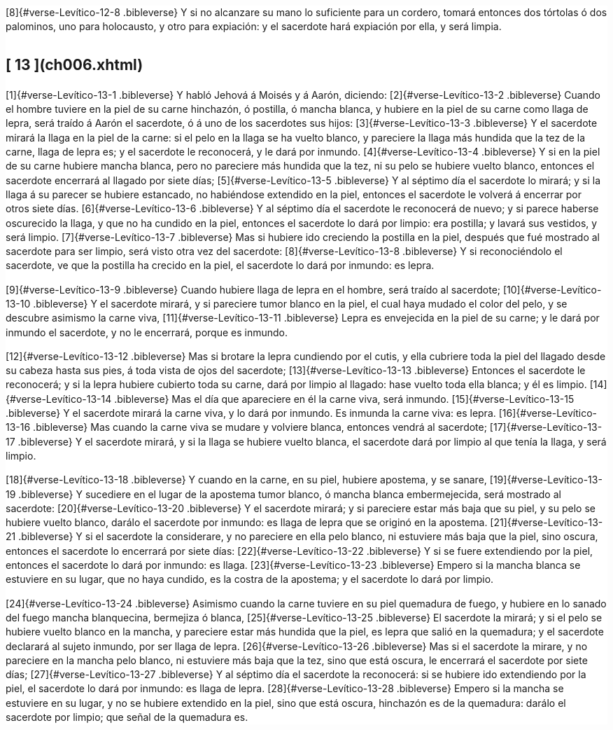 [8]{#verse-Levítico-12-8 .bibleverse} Y si no alcanzare su mano lo suficiente para un cordero, tomará entonces dos tórtolas ó dos palominos, uno para holocausto, y otro para expiación: y el sacerdote hará expiación por ella, y será limpia. 

<h2 class="chaptertitle">[&nbsp;13&nbsp;](ch006.xhtml)<span><span id="chapter-Levítico-13"></span></span></h2>
 
[1]{#verse-Levítico-13-1 .bibleverse} Y habló Jehová á Moisés y á Aarón, diciendo: [2]{#verse-Levítico-13-2 .bibleverse} Cuando el hombre tuviere en la piel de su carne hinchazón, ó postilla, ó mancha blanca, y hubiere en la piel de su carne como llaga de lepra, será traído á Aarón el sacerdote, ó á uno de los sacerdotes sus hijos: [3]{#verse-Levítico-13-3 .bibleverse} Y el sacerdote mirará la llaga en la piel de la carne: si el pelo en la llaga se ha vuelto blanco, y pareciere la llaga más hundida que la tez de la carne, llaga de lepra es; y el sacerdote le reconocerá, y le dará por inmundo. [4]{#verse-Levítico-13-4 .bibleverse} Y si en la piel de su carne hubiere mancha blanca, pero no pareciere más hundida que la tez, ni su pelo se hubiere vuelto blanco, entonces el sacerdote encerrará al llagado por siete días; [5]{#verse-Levítico-13-5 .bibleverse} Y al séptimo día el sacerdote lo mirará; y si la llaga á su parecer se hubiere estancado, no habiéndose extendido en la piel, entonces el sacerdote le volverá á encerrar por otros siete días. [6]{#verse-Levítico-13-6 .bibleverse} Y al séptimo día el sacerdote le reconocerá de nuevo; y si parece haberse oscurecido la llaga, y que no ha cundido en la piel, entonces el sacerdote lo dará por limpio: era postilla; y lavará sus vestidos, y será limpio. [7]{#verse-Levítico-13-7 .bibleverse} Mas si hubiere ido creciendo la postilla en la piel, después que fué mostrado al sacerdote para ser limpio, será visto otra vez del sacerdote: [8]{#verse-Levítico-13-8 .bibleverse} Y si reconociéndolo el sacerdote, ve que la postilla ha crecido en la piel, el sacerdote lo dará por inmundo: es lepra.

[9]{#verse-Levítico-13-9 .bibleverse} Cuando hubiere llaga de lepra en el hombre, será traído al sacerdote; [10]{#verse-Levítico-13-10 .bibleverse} Y el sacerdote mirará, y si pareciere tumor blanco en la piel, el cual haya mudado el color del pelo, y se descubre asimismo la carne viva, [11]{#verse-Levítico-13-11 .bibleverse} Lepra es envejecida en la piel de su carne; y le dará por inmundo el sacerdote, y no le encerrará, porque es inmundo.

[12]{#verse-Levítico-13-12 .bibleverse} Mas si brotare la lepra cundiendo por el cutis, y ella cubriere toda la piel del llagado desde su cabeza hasta sus pies, á toda vista de ojos del sacerdote; [13]{#verse-Levítico-13-13 .bibleverse} Entonces el sacerdote le reconocerá; y si la lepra hubiere cubierto toda su carne, dará por limpio al llagado: hase vuelto toda ella blanca; y él es limpio. [14]{#verse-Levítico-13-14 .bibleverse} Mas el día que apareciere en él la carne viva, será inmundo. [15]{#verse-Levítico-13-15 .bibleverse} Y el sacerdote mirará la carne viva, y lo dará por inmundo. Es inmunda la carne viva: es lepra. [16]{#verse-Levítico-13-16 .bibleverse} Mas cuando la carne viva se mudare y volviere blanca, entonces vendrá al sacerdote; [17]{#verse-Levítico-13-17 .bibleverse} Y el sacerdote mirará, y si la llaga se hubiere vuelto blanca, el sacerdote dará por limpio al que tenía la llaga, y será limpio.

[18]{#verse-Levítico-13-18 .bibleverse} Y cuando en la carne, en su piel, hubiere apostema, y se sanare, [19]{#verse-Levítico-13-19 .bibleverse} Y sucediere en el lugar de la apostema tumor blanco, ó mancha blanca embermejecida, será mostrado al sacerdote: [20]{#verse-Levítico-13-20 .bibleverse} Y el sacerdote mirará; y si pareciere estar más baja que su piel, y su pelo se hubiere vuelto blanco, darálo el sacerdote por inmundo: es llaga de lepra que se originó en la apostema. [21]{#verse-Levítico-13-21 .bibleverse} Y si el sacerdote la considerare, y no pareciere en ella pelo blanco, ni estuviere más baja que la piel, sino oscura, entonces el sacerdote lo encerrará por siete días: [22]{#verse-Levítico-13-22 .bibleverse} Y si se fuere extendiendo por la piel, entonces el sacerdote lo dará por inmundo: es llaga. [23]{#verse-Levítico-13-23 .bibleverse} Empero si la mancha blanca se estuviere en su lugar, que no haya cundido, es la costra de la apostema; y el sacerdote lo dará por limpio.

[24]{#verse-Levítico-13-24 .bibleverse} Asimismo cuando la carne tuviere en su piel quemadura de fuego, y hubiere en lo sanado del fuego mancha blanquecina, bermejiza ó blanca, [25]{#verse-Levítico-13-25 .bibleverse} El sacerdote la mirará; y si el pelo se hubiere vuelto blanco en la mancha, y pareciere estar más hundida que la piel, es lepra que salió en la quemadura; y el sacerdote declarará al sujeto inmundo, por ser llaga de lepra. [26]{#verse-Levítico-13-26 .bibleverse} Mas si el sacerdote la mirare, y no pareciere en la mancha pelo blanco, ni estuviere más baja que la tez, sino que está oscura, le encerrará el sacerdote por siete días; [27]{#verse-Levítico-13-27 .bibleverse} Y al séptimo día el sacerdote la reconocerá: si se hubiere ido extendiendo por la piel, el sacerdote lo dará por inmundo: es llaga de lepra. [28]{#verse-Levítico-13-28 .bibleverse} Empero si la mancha se estuviere en su lugar, y no se hubiere extendido en la piel, sino que está oscura, hinchazón es de la quemadura: darálo el sacerdote por limpio; que señal de la quemadura es.
